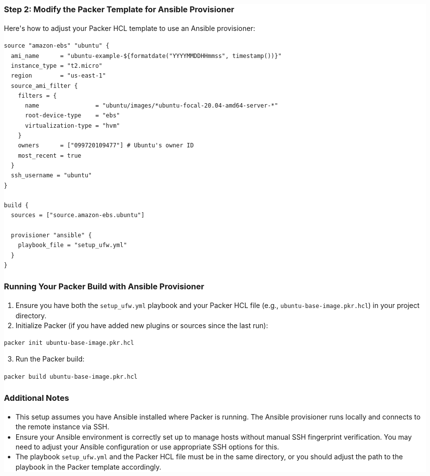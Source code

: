 ### Step 2: Modify the Packer Template for Ansible Provisioner

Here's how to adjust your Packer HCL template to use an Ansible provisioner:

```hcl
source "amazon-ebs" "ubuntu" {
  ami_name      = "ubuntu-example-${formatdate("YYYYMMDDHHmmss", timestamp())}"
  instance_type = "t2.micro"
  region        = "us-east-1"
  source_ami_filter {
    filters = {
      name                = "ubuntu/images/*ubuntu-focal-20.04-amd64-server-*"
      root-device-type    = "ebs"
      virtualization-type = "hvm"
    }
    owners      = ["099720109477"] # Ubuntu's owner ID
    most_recent = true
  }
  ssh_username = "ubuntu"
}

build {
  sources = ["source.amazon-ebs.ubuntu"]

  provisioner "ansible" {
    playbook_file = "setup_ufw.yml"
  }
}
```

### Running Your Packer Build with Ansible Provisioner

1. Ensure you have both the `setup_ufw.yml` playbook and your Packer HCL file (e.g., `ubuntu-base-image.pkr.hcl`) in your project directory.
2. Initialize Packer (if you have added new plugins or sources since the last run):

```bash
packer init ubuntu-base-image.pkr.hcl
```

3. Run the Packer build:

```bash
packer build ubuntu-base-image.pkr.hcl
```

### Additional Notes

- This setup assumes you have Ansible installed where Packer is running. The Ansible provisioner runs locally and connects to the remote instance via SSH.
- Ensure your Ansible environment is correctly set up to manage hosts without manual SSH fingerprint verification. You may need to adjust your Ansible configuration or use appropriate SSH options for this.
- The playbook `setup_ufw.yml` and the Packer HCL file must be in the same directory, or you should adjust the path to the playbook in the Packer template accordingly.
